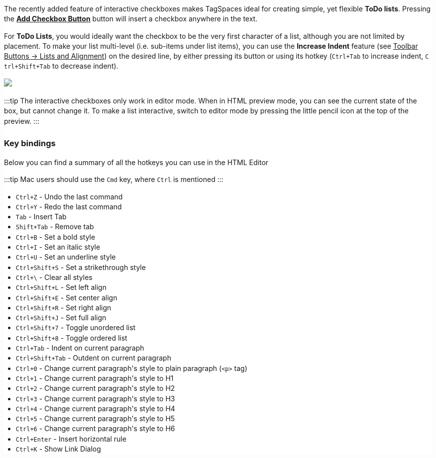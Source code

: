The recently added feature of interactive checkboxes makes TagSpaces ideal for creating simple, yet flexible **ToDo lists**. Pressing the [**Add Checkbox Button**](#add-checkbox) button will insert a checkbox anywhere in the text.

For **ToDo Lists**, you would ideally want the checkbox to be the very first character of a list, although you are not limited by placement. To make your list multi-level (i.e. sub-items under list items), you can use the **Increase Indent** feature (see [Toolbar Buttons -> Lists and Alignment](#lists-and-alignment)) on the desired line, by either pressing its button or using its hotkey (`Ctrl+Tab` to increase indent, `Ctrl+Shift+Tab` to decrease indent).

![](/media/extensions/html-editor/ToDoList.png)

:::tip
The interactive checkboxes only work in editor mode. When in HTML preview mode, you can see the current state of the box, but cannot change it. To make a list interactive, switch to editor mode by pressing the little pencil icon at the top of the preview.
:::

### Key bindings

Below you can find a summary of all the hotkeys you can use in the HTML Editor

:::tip
Mac users should use the `Cmd` key, where `Ctrl` is mentioned
:::

- `Ctrl+Z` - Undo the last command
- `Ctrl+Y` - Redo the last command
- `Tab` - Insert Tab
- `Shift+Tab` - Remove tab
- `Ctrl+B` - Set a bold style
- `Ctrl+I` - Set an italic style
- `Ctrl+U` - Set an underline style
- `Ctrl+Shift+S` - Set a strikethrough style
- `Ctrl+\` - Clear all styles
- `Ctrl+Shift+L` - Set left align
- `Ctrl+Shift+E` - Set center align
- `Ctrl+Shift+R` - Set right align
- `Ctrl+Shift+J` - Set full align
- `Ctrl+Shift+7` - Toggle unordered list
- `Ctrl+Shift+8` - Toggle ordered list
- `Ctrl+Tab` - Indent on current paragraph
- `Ctrl+Shift+Tab` - Outdent on current paragraph
- `Ctrl+0` - Change current paragraph's style to plain paragraph (`<p>` tag)
- `Ctrl+1` - Change current paragraph's style to H1
- `Ctrl+2` - Change current paragraph's style to H2
- `Ctrl+3` - Change current paragraph's style to H3
- `Ctrl+4` - Change current paragraph's style to H4
- `Ctrl+5` - Change current paragraph's style to H5
- `Ctrl+6` - Change current paragraph's style to H6
- `Ctrl+Enter` - Insert horizontal rule
- `Ctrl+K` - Show Link Dialog
